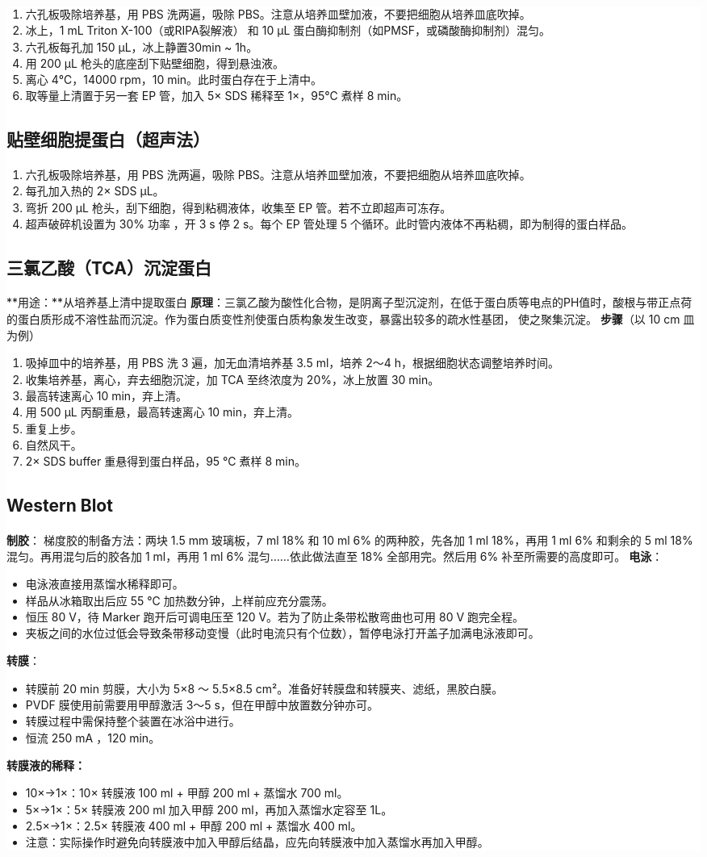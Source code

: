 1. 六孔板吸除培养基，用 PBS 洗两遍，吸除 PBS。注意从培养皿壁加液，不要把细胞从培养皿底吹掉。
2. 冰上，1 mL Triton X-100（或RIPA裂解液） 和 10 μL 蛋白酶抑制剂（如PMSF，或磷酸酶抑制剂）混匀。
3. 六孔板每孔加 150 μL，冰上静置30min ~ 1h。
4. 用 200 μL 枪头的底座刮下贴壁细胞，得到悬浊液。
5. 离心 4℃，14000 rpm，10 min。此时蛋白存在于上清中。
6. 取等量上清置于另一套 EP 管，加入 5× SDS 稀释至 1×，95℃ 煮样 8 min。

## 贴壁细胞提蛋白（超声法）

1. 六孔板吸除培养基，用 PBS 洗两遍，吸除 PBS。注意从培养皿壁加液，不要把细胞从培养皿底吹掉。
2. 每孔加入热的 2× SDS       μL。
3. 弯折 200 μL 枪头，刮下细胞，得到粘稠液体，收集至 EP 管。若不立即超声可冻存。
4. 超声破碎机设置为 30% 功率 ，开 3 s 停 2 s。每个 EP 管处理 5 个循环。此时管内液体不再粘稠，即为制得的蛋白样品。

## 三氯乙酸（TCA）沉淀蛋白

**用途：**从培养基上清中提取蛋白
**原理**：三氯乙酸为酸性化合物，是阴离子型沉淀剂，在低于蛋白质等电点的PH值时，酸根与带正点荷的蛋白质形成不溶性盐而沉淀。作为蛋白质变性剂使蛋白质构象发生改变，暴露出较多的疏水性基团， 使之聚集沉淀。
**步骤**（以 10 cm 皿为例） 

1. 吸掉皿中的培养基，用 PBS 洗 3 遍，加无血清培养基 3.5 ml，培养 2～4 h，根据细胞状态调整培养时间。
2. 收集培养基，离心，弃去细胞沉淀，加 TCA 至终浓度为 20%，冰上放置 30 min。
3. 最高转速离心 10 min，弃上清。
4. 用 500 μL 丙酮重悬，最高转速离心 10 min，弃上清。
5. 重复上步。
6. 自然风干。
7. 2× SDS buffer 重悬得到蛋白样品，95 ℃ 煮样 8 min。

## Western Blot

**制胶**： 梯度胶的制备方法：两块 1.5 mm 玻璃板，7 ml 18% 和 10 ml 6% 的两种胶，先各加 1 ml 18%，再用 1 ml 6% 和剩余的 5 ml 18% 混匀。再用混匀后的胶各加 1 ml，再用 1 ml 6% 混匀……依此做法直至 18% 全部用完。然后用 6% 补至所需要的高度即可。
**电泳**： 

- 电泳液直接用蒸馏水稀释即可。
- 样品从冰箱取出后应 55 ℃ 加热数分钟，上样前应充分震荡。
- 恒压 80 V，待 Marker 跑开后可调电压至 120 V。若为了防止条带松散弯曲也可用 80 V 跑完全程。
- 夹板之间的水位过低会导致条带移动变慢（此时电流只有个位数），暂停电泳打开盖子加满电泳液即可。

**转膜**： 

- 转膜前 20 min 剪膜，大小为 5×8 ～ 5.5×8.5 cm²。准备好转膜盘和转膜夹、滤纸，黑胶白膜。
- PVDF 膜使用前需要用甲醇激活 3～5 s，但在甲醇中放置数分钟亦可。
- 转膜过程中需保持整个装置在冰浴中进行。
- 恒流 250 mA ，120 min。

**转膜液的稀释：**

- 10×→1×：10× 转膜液 100 ml + 甲醇 200 ml + 蒸馏水 700 ml。
- 5×→1×：5× 转膜液 200 ml 加入甲醇 200 ml，再加入蒸馏水定容至 1L。
- 2.5×→1×：2.5× 转膜液 400 ml + 甲醇 200 ml + 蒸馏水 400 ml。
- 注意：实际操作时避免向转膜液中加入甲醇后结晶，应先向转膜液中加入蒸馏水再加入甲醇。
